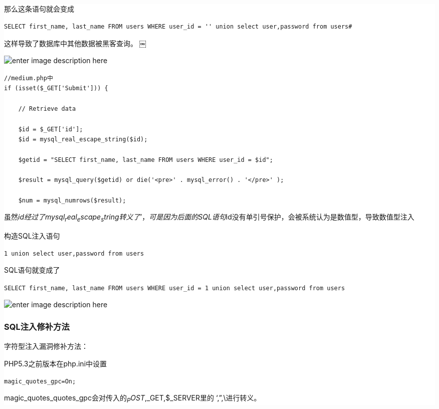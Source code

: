 那么这条语句就会变成

```
SELECT first_name, last_name FROM users WHERE user_id = '' union select user,password from users#

```

这样导致了数据库中其他数据被黑客查询。 ￼

![enter image description here](http://drops.javaweb.org/uploads/images/60248154e171ad9407313a741ce3b811c4f11574.jpg)

```
//medium.php中
if (isset($_GET['Submit'])) {

    // Retrieve data

    $id = $_GET['id'];
    $id = mysql_real_escape_string($id);

    $getid = "SELECT first_name, last_name FROM users WHERE user_id = $id";

    $result = mysql_query($getid) or die('<pre>' . mysql_error() . '</pre>' );

    $num = mysql_numrows($result);

```

虽然$id经过了mysql_real_escape_string转义了’，可是因为后面的SQL语句$id没有单引号保护，会被系统认为是数值型，导致数值型注入

构造SQL注入语句

```
1 union select user,password from users

```

SQL语句就变成了

```
SELECT first_name, last_name FROM users WHERE user_id = 1 union select user,password from users ￼

```

![enter image description here](http://drops.javaweb.org/uploads/images/aa6dab53cd09a4527235fba54b102127d0f17472.jpg)

### SQL注入修补方法

字符型注入漏洞修补方法：

PHP5.3之前版本在php.ini中设置

```
magic_quotes_gpc=On; 

```

magic_quotes_quotes_gpc会对传入的$_POST,$_GET,$_SERVER里的 ‘,”,\进行转义。
